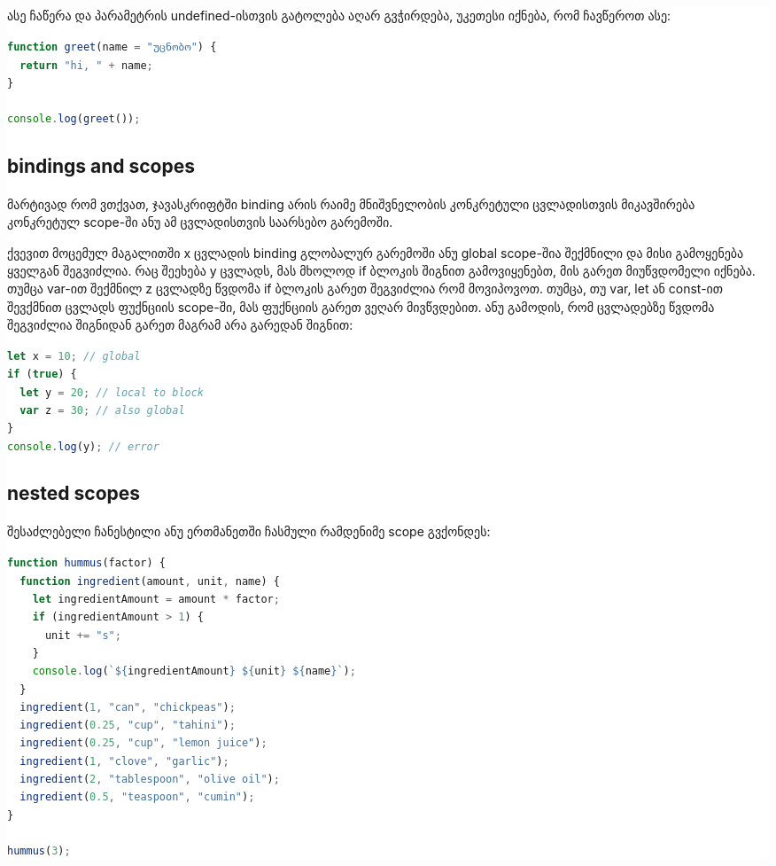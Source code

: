 ასე ჩაწერა და პარამეტრის undefined-ისთვის გატოლება აღარ გვჭირდება, უკეთესი იქნება, რომ ჩავწეროთ ასე:

```js
function greet(name = "უცნობო") {
  return "hi, " + name;
}

console.log(greet());
```

## bindings and scopes

მარტივად რომ ვთქვათ, ჯავასკრიფტში binding არის რაიმე მნიშვნელობის კონკრეტული ცვლადისთვის მიკავშირება კონკრეტულ scope-ში ანუ ამ ცვლადისთვის საარსებო გარემოში.

ქვევით მოცემულ მაგალითში x ცვლადის binding გლობალურ გარემოში ანუ global scope-შია შექმნილი და მისი გამოყენება ყველგან შეგვიძლია.
რაც შეეხება y ცვლადს, მას მხოლოდ if ბლოკის შიგნით გამოვიყენებთ, მის გარეთ მიუწვდომელი იქნება. თუმცა var-ით შექმნილ z ცვლადზე წვდომა if ბლოკის გარეთ შეგვიძლია რომ მოვიპოვოთ.
თუმცა, თუ var, let ან const-ით შევქმნით ცვლადს ფუქნციის scope-ში, მას ფუქნციის გარეთ ვეღარ მივწვდებით. ანუ გამოდის, რომ ცვლადებზე წვდომა შეგვიძლია შიგნიდან გარეთ მაგრამ არა გარედან შიგნით:

```js
let x = 10; // global
if (true) {
  let y = 20; // local to block
  var z = 30; // also global
}
console.log(y); // error
```

## nested scopes

შესაძლებელი ჩანესტილი ანუ ერთმანეთში ჩასმული რამდენიმე scope გვქონდეს:

```js
function hummus(factor) {
  function ingredient(amount, unit, name) {
    let ingredientAmount = amount * factor;
    if (ingredientAmount > 1) {
      unit += "s";
    }
    console.log(`${ingredientAmount} ${unit} ${name}`);
  }
  ingredient(1, "can", "chickpeas");
  ingredient(0.25, "cup", "tahini");
  ingredient(0.25, "cup", "lemon juice");
  ingredient(1, "clove", "garlic");
  ingredient(2, "tablespoon", "olive oil");
  ingredient(0.5, "teaspoon", "cumin");
}

hummus(3);
```
